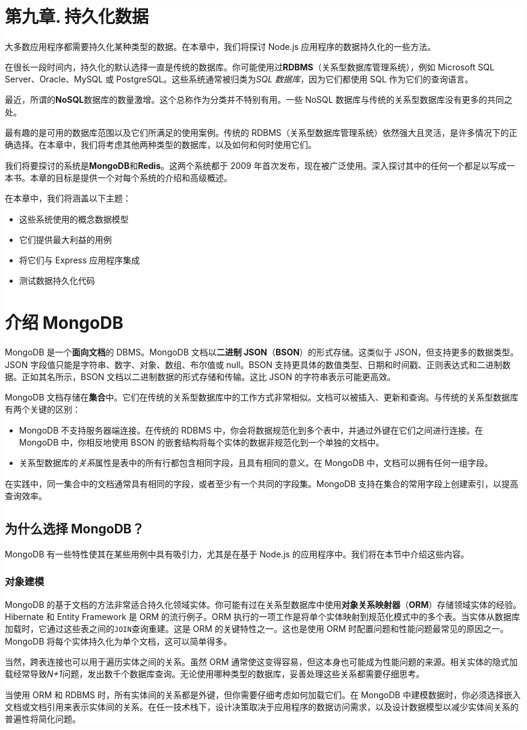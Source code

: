 # 第九章. 持久化数据

大多数应用程序都需要持久化某种类型的数据。在本章中，我们将探讨 Node.js 应用程序的数据持久化的一些方法。

在很长一段时间内，持久化的默认选择一直是传统的数据库。你可能使用过**RDBMS**（关系型数据库管理系统），例如 Microsoft SQL Server、Oracle、MySQL 或 PostgreSQL。这些系统通常被归类为*SQL 数据库*，因为它们都使用 SQL 作为它们的查询语言。

最近，所谓的**NoSQL**数据库的数量激增。这个总称作为分类并不特别有用。一些 NoSQL 数据库与传统的关系型数据库没有更多的共同之处。

最有趣的是可用的数据库范围以及它们所满足的使用案例。传统的 RDBMS（关系型数据库管理系统）依然强大且灵活，是许多情况下的正确选择。在本章中，我们将考虑其他两种类型的数据库，以及如何和何时使用它们。

我们将要探讨的系统是**MongoDB**和**Redis**。这两个系统都于 2009 年首次发布，现在被广泛使用。深入探讨其中的任何一个都足以写成一本书。本章的目标是提供一个对每个系统的介绍和高级概述。

在本章中，我们将涵盖以下主题：

+   这些系统使用的概念数据模型

+   它们提供最大利益的用例

+   将它们与 Express 应用程序集成

+   测试数据持久化代码

# 介绍 MongoDB

MongoDB 是一个**面向文档**的 DBMS。MongoDB 文档以**二进制 JSON**（**BSON**）的形式存储。这类似于 JSON，但支持更多的数据类型。JSON 字段值只能是字符串、数字、对象、数组、布尔值或 null。BSON 支持更具体的数值类型、日期和时间戳、正则表达式和二进制数据。正如其名所示，BSON 文档以二进制数据的形式存储和传输。这比 JSON 的字符串表示可能更高效。

MongoDB 文档存储在**集合**中。它们在传统的关系型数据库中的工作方式非常相似。文档可以被插入、更新和查询。与传统的关系型数据库有两个关键的区别：

+   MongoDB 不支持服务器端连接。在传统的 RDBMS 中，你会将数据规范化到多个表中，并通过外键在它们之间进行连接。在 MongoDB 中，你相反地使用 BSON 的嵌套结构将每个实体的数据非规范化到一个单独的文档中。

+   关系型数据库的*关系*属性是表中的所有行都包含相同字段，且具有相同的意义。在 MongoDB 中，文档可以拥有任何一组字段。

在实践中，同一集合中的文档通常具有相同的字段，或者至少有一个共同的字段集。MongoDB 支持在集合的常用字段上创建索引，以提高查询效率。

## 为什么选择 MongoDB？

MongoDB 有一些特性使其在某些用例中具有吸引力，尤其是在基于 Node.js 的应用程序中。我们将在本节中介绍这些内容。

### 对象建模

MongoDB 的基于文档的方法非常适合持久化领域实体。你可能有过在关系型数据库中使用**对象关系映射器**（**ORM**）存储领域实体的经验。Hibernate 和 Entity Framework 是 ORM 的流行例子。ORM 执行的一项工作是将单个实体映射到规范化模式中的多个表。当实体从数据库加载时，它通过这些表之间的`JOIN`查询重建。这是 ORM 的关键特性之一。这也是使用 ORM 时配置问题和性能问题最常见的原因之一。MongoDB 将每个实体持久化为单个文档，这可以简单得多。

当然，跨表连接也可以用于遍历实体之间的关系。虽然 ORM 通常使这变得容易，但这本身也可能成为性能问题的来源。相关实体的隐式加载经常导致*N+1*问题，发出数千个数据库查询。无论使用哪种类型的数据库，妥善处理这些关系都需要仔细思考。

当使用 ORM 和 RDBMS 时，所有实体间的关系都是外键，但你需要仔细考虑如何加载它们。在 MongoDB 中建模数据时，你必须选择嵌入文档或文档引用来表示实体间的关系。在任一技术栈下，设计决策取决于应用程序的数据访问需求，以及设计数据模型以减少实体间关系的普遍性将简化问题。
